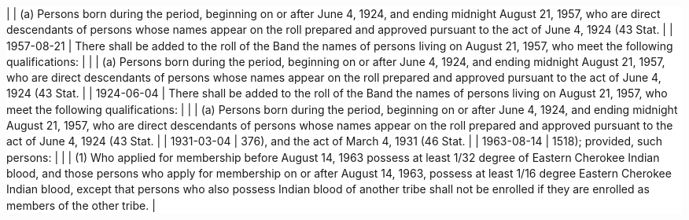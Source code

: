 |            |             (a) Persons born during the period, beginning on or after June 4, 1924, and ending midnight August 21, 1957, who are direct descendants of persons whose names appear on the roll prepared and approved pursuant to the act of June 4, 1924 (43 Stat.                                                                                                                                                                                                                                                                                                                                                                                                                       |
| 1957-08-21 | There shall be added to the roll of the Band the names of persons living on August 21, 1957, who meet the following qualifications:                                                                                                                                                                                                                                                                                                                                                                                                                                                                                                                                                     |
|            |             (a) Persons born during the period, beginning on or after June 4, 1924, and ending midnight August 21, 1957, who are direct descendants of persons whose names appear on the roll prepared and approved pursuant to the act of June 4, 1924 (43 Stat.                                                                                                                                                                                                                                                                                                                                                                                                                       |
| 1924-06-04 | There shall be added to the roll of the Band the names of persons living on August 21, 1957, who meet the following qualifications:                                                                                                                                                                                                                                                                                                                                                                                                                                                                                                                                                     |
|            |             (a) Persons born during the period, beginning on or after June 4, 1924, and ending midnight August 21, 1957, who are direct descendants of persons whose names appear on the roll prepared and approved pursuant to the act of June 4, 1924 (43 Stat.                                                                                                                                                                                                                                                                                                                                                                                                                       |
| 1931-03-04 | 376), and the act of March 4, 1931 (46 Stat.                                                                                                                                                                                                                                                                                                                                                                                                                                                                                                                                                                                                                                            |
| 1963-08-14 | 1518); provided, such persons:                                                                                                                                                                                                                                                                                                                                                                                                                                                                                                                                                                                                                                                          |
|            |             (1) Who applied for membership before August 14, 1963 possess at least 1/32 degree of Eastern Cherokee Indian blood, and those persons who apply for membership on or after August 14, 1963, possess at least 1/16 degree Eastern Cherokee Indian blood, except that persons who also possess Indian blood of another tribe shall not be enrolled if they are enrolled as members of the other tribe.                                                                                                                                                                                                                                                                       |